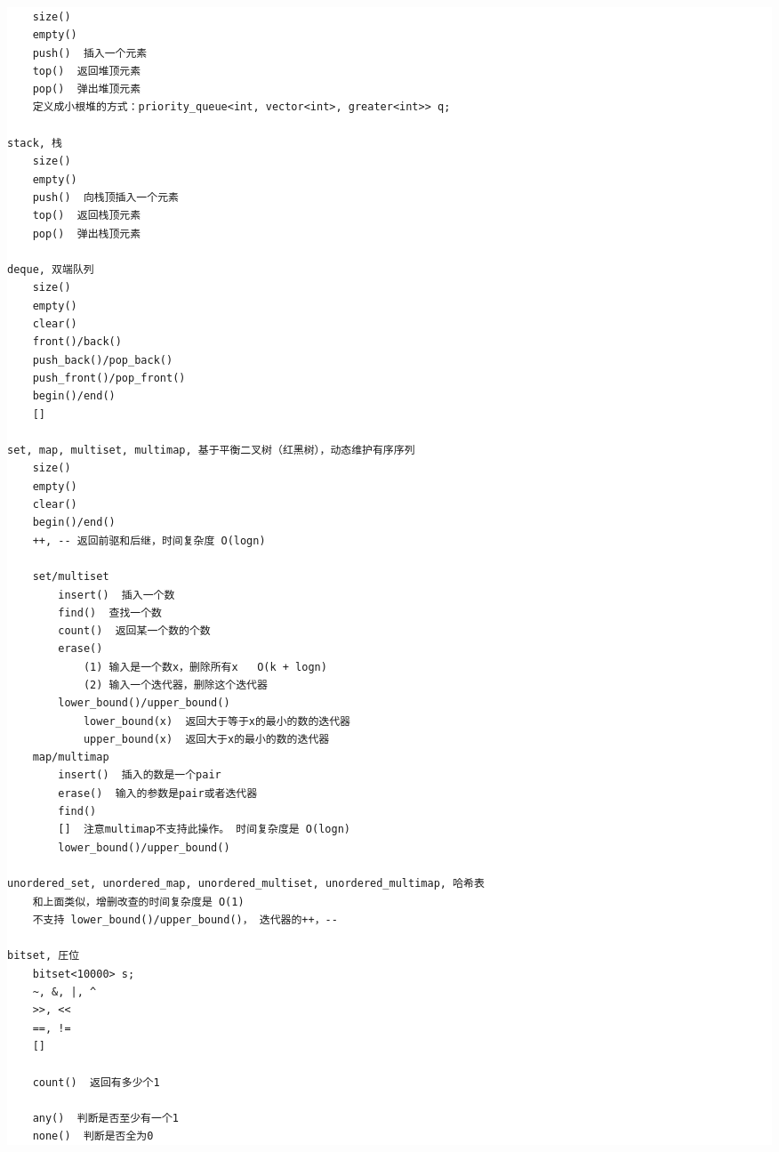 ```
    size()
    empty()
    push()  插入一个元素
    top()  返回堆顶元素
    pop()  弹出堆顶元素
    定义成小根堆的方式：priority_queue<int, vector<int>, greater<int>> q;

stack, 栈
    size()
    empty()
    push()  向栈顶插入一个元素
    top()  返回栈顶元素
    pop()  弹出栈顶元素

deque, 双端队列
    size()
    empty()
    clear()
    front()/back()
    push_back()/pop_back()
    push_front()/pop_front()
    begin()/end()
    []

set, map, multiset, multimap, 基于平衡二叉树（红黑树），动态维护有序序列
    size()
    empty()
    clear()
    begin()/end()
    ++, -- 返回前驱和后继，时间复杂度 O(logn)

    set/multiset
        insert()  插入一个数
        find()  查找一个数
        count()  返回某一个数的个数
        erase()
            (1) 输入是一个数x，删除所有x   O(k + logn)
            (2) 输入一个迭代器，删除这个迭代器
        lower_bound()/upper_bound()
            lower_bound(x)  返回大于等于x的最小的数的迭代器
            upper_bound(x)  返回大于x的最小的数的迭代器
    map/multimap
        insert()  插入的数是一个pair
        erase()  输入的参数是pair或者迭代器
        find()
        []  注意multimap不支持此操作。 时间复杂度是 O(logn)
        lower_bound()/upper_bound()

unordered_set, unordered_map, unordered_multiset, unordered_multimap, 哈希表
    和上面类似，增删改查的时间复杂度是 O(1)
    不支持 lower_bound()/upper_bound()， 迭代器的++，--

bitset, 圧位
    bitset<10000> s;
    ~, &, |, ^
    >>, <<
    ==, !=
    []

    count()  返回有多少个1

    any()  判断是否至少有一个1
    none()  判断是否全为0
```